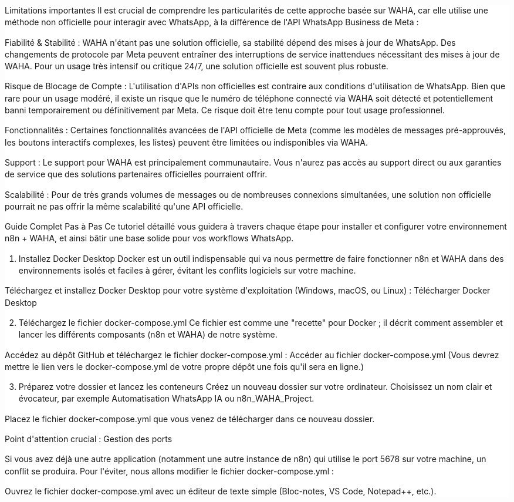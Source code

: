Limitations importantes
Il est crucial de comprendre les particularités de cette approche basée sur WAHA, car elle utilise une méthode non officielle pour interagir avec WhatsApp, à la différence de l'API WhatsApp Business de Meta :

Fiabilité & Stabilité : WAHA n'étant pas une solution officielle, sa stabilité dépend des mises à jour de WhatsApp. Des changements de protocole par Meta peuvent entraîner des interruptions de service inattendues nécessitant des mises à jour de WAHA. Pour un usage très intensif ou critique 24/7, une solution officielle est souvent plus robuste.

Risque de Blocage de Compte : L'utilisation d'APIs non officielles est contraire aux conditions d'utilisation de WhatsApp. Bien que rare pour un usage modéré, il existe un risque que le numéro de téléphone connecté via WAHA soit détecté et potentiellement banni temporairement ou définitivement par Meta. Ce risque doit être tenu compte pour tout usage professionnel.

Fonctionnalités : Certaines fonctionnalités avancées de l'API officielle de Meta (comme les modèles de messages pré-approuvés, les boutons interactifs complexes, les listes) peuvent être limitées ou indisponibles via WAHA.

Support : Le support pour WAHA est principalement communautaire. Vous n'aurez pas accès au support direct ou aux garanties de service que des solutions partenaires officielles pourraient offrir.

Scalabilité : Pour de très grands volumes de messages ou de nombreuses connexions simultanées, une solution non officielle pourrait ne pas offrir la même scalabilité qu'une API officielle.

Guide Complet Pas à Pas
Ce tutoriel détaillé vous guidera à travers chaque étape pour installer et configurer votre environnement n8n + WAHA, et ainsi bâtir une base solide pour vos workflows WhatsApp.

1. Installez Docker Desktop
Docker est un outil indispensable qui va nous permettre de faire fonctionner n8n et WAHA dans des environnements isolés et faciles à gérer, évitant les conflits logiciels sur votre machine.

Téléchargez et installez Docker Desktop pour votre système d'exploitation (Windows, macOS, ou Linux) : Télécharger Docker Desktop

2. Téléchargez le fichier docker-compose.yml
Ce fichier est comme une "recette" pour Docker ; il décrit comment assembler et lancer les différents composants (n8n et WAHA) de notre système.

Accédez au dépôt GitHub et téléchargez le fichier docker-compose.yml : Accéder au fichier docker-compose.yml (Vous devrez mettre le lien vers le docker-compose.yml de votre propre dépôt une fois qu'il sera en ligne.)

3. Préparez votre dossier et lancez les conteneurs
Créez un nouveau dossier sur votre ordinateur. Choisissez un nom clair et évocateur, par exemple Automatisation WhatsApp IA ou n8n_WAHA_Project.

Placez le fichier docker-compose.yml que vous venez de télécharger dans ce nouveau dossier.

Point d'attention crucial : Gestion des ports

Si vous avez déjà une autre application (notamment une autre instance de n8n) qui utilise le port 5678 sur votre machine, un conflit se produira. Pour l'éviter, nous allons modifier le fichier docker-compose.yml :

Ouvrez le fichier docker-compose.yml avec un éditeur de texte simple (Bloc-notes, VS Code, Notepad++, etc.).

